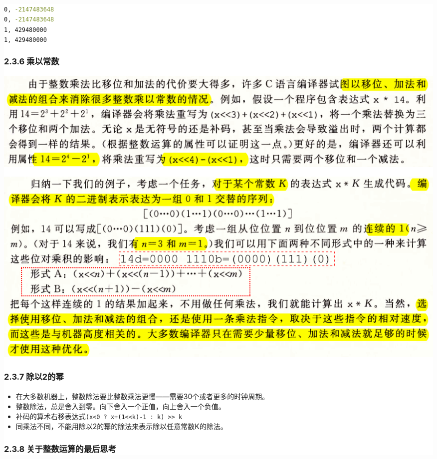 ```bash
0, -2147483648
0, -2147483648
1, 429480000
1, 429480000
```

### 2.3.6 乘以常数

![](../images/2-3-5.png)

![](../images/2-3-6.png)

### 2.3.7 除以2的幂

- 在大多数机器上，整数除法要比整数乘法更慢——需要30个或者更多的时钟周期。
- 整数除法，总是舍入到零。向下舍入一个正值，向上舍入一个负值。
- 补码的算术右移表达式`(x<0 ? x+(1<<k)-1 : k) >> k`
- 同乘法不同，不能用除以2的幂的除法来表示除以任意常数K的除法。

### 2.3.8 关于整数运算的最后思考
